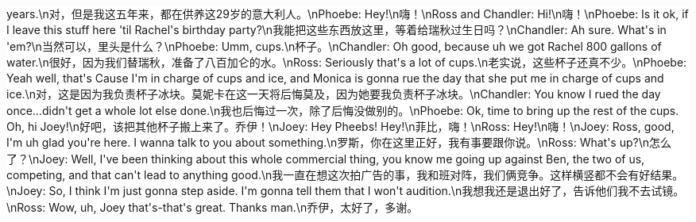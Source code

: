 years.\n对，但是我这五年来，都在供养这29岁的意大利人。\nPhoebe: Hey!\n嗨！\nRoss and Chandler: Hi!\n嗨！\nPhoebe: Is it ok, if I leave this stuff here 'til Rachel's birthday party?\n我能把这些东西放这里，等着给瑞秋过生日吗？\nChandler: Ah sure. What's in 'em?\n当然可以，里头是什么？\nPhoebe: Umm, cups.\n杯子。\nChandler: Oh good, because uh we got Rachel 800 gallons of water.\n很好，因为我们替瑞秋，准备了八百加仑的水。\nRoss: Seriously that's a lot of cups.\n老实说，这些杯子还真不少。\nPhoebe: Yeah well, that's Cause I'm in charge of cups and ice, and Monica is gonna rue the day that she put me in charge of cups and ice.\n对，这是因为我负责杯子冰块。莫妮卡在这一天将后悔莫及，因为她要我负责杯子冰块。\nChandler: You know I rued the day once...didn't get a whole lot else done.\n我也后悔过一次，除了后悔没做别的。\nPhoebe: Ok, time to bring up the rest of the cups. Oh, hi Joey!\n好吧，该把其他杯子搬上来了。乔伊！\nJoey: Hey Pheebs! Hey!\n菲比，嗨！\nRoss: Hey!\n嗨！\nJoey: Ross, good, I'm uh glad you're here. I wanna talk to you about something.\n罗斯，你在这里正好，我有事要跟你说。\nRoss: What's up?\n怎么了？\nJoey: Well, I've been thinking about this whole commercial thing, you know me going up against Ben, the two of us, competing, and that can't lead to anything good.\n我一直在想这次拍广告的事，我和班对阵，我们俩竞争。这样横竖都不会有好结果。\nJoey: So, I think I'm just gonna step aside. I'm gonna tell them that I won't audition.\n我想我还是退出好了，告诉他们我不去试镜。\nRoss: Wow, uh, Joey that's-that's great. Thanks man.\n乔伊，太好了，多谢。
        